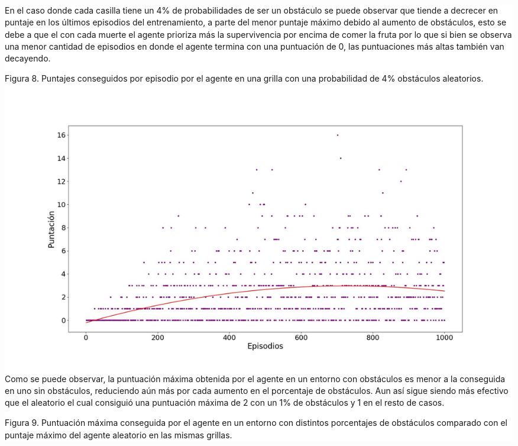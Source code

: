 
En el caso donde cada casilla tiene un 4% de probabilidades de ser un obstáculo se puede observar que tiende a decrecer en puntaje en los últimos episodios del entrenamiento, a parte del menor puntaje máximo debido al aumento de obstáculos, esto se debe a que el con cada muerte el agente prioriza más la supervivencia por encima de comer la fruta por lo que si bien se observa una menor cantidad de episodios en donde el agente termina con una puntuación de 0, las puntuaciones más altas también van decayendo.

Figura 8. Puntajes conseguidos por episodio por el agente en una grilla con una probabilidad de 4% obstáculos aleatorios.

![](imagenes/Aspose.Words.822f330c-6e38-4728-a5de-6ee445430b7b.023.jpeg)


Como se puede observar, la puntuación máxima obtenida por el agente en un entorno con obstáculos es menor a la conseguida en uno sin obstáculos, reduciendo aún más por cada aumento en el porcentaje de obstáculos. Aun así sigue siendo más efectivo que el aleatorio el cual consiguió una puntuación máxima de 2 con un 1% de obstáculos y 1 en el resto de casos.

Figura 9. Puntuación máxima conseguida por el agente en un entorno con distintos porcentajes de obstáculos comparado con el puntaje máximo del agente aleatorio en las mismas grillas.
